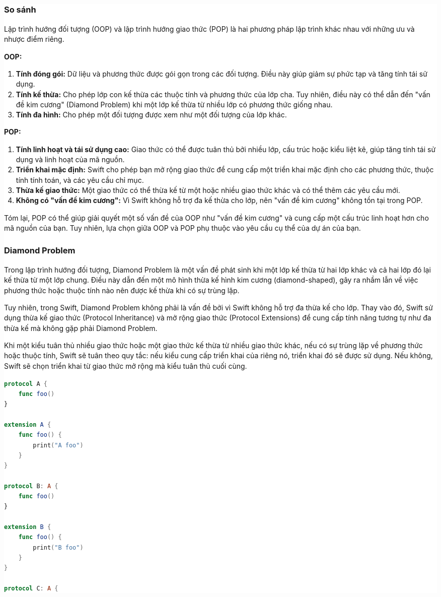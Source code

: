 ### So sánh

Lập trình hướng đối tượng (OOP) và lập trình hướng giao thức (POP) là hai phương pháp lập trình khác nhau với những ưu và nhược điểm riêng.

**OOP:**

1. **Tính đóng gói:** Dữ liệu và phương thức được gói gọn trong các đối tượng. Điều này giúp giảm sự phức tạp và tăng tính tái sử dụng.
2. **Tính kế thừa:** Cho phép lớp con kế thừa các thuộc tính và phương thức của lớp cha. Tuy nhiên, điều này có thể dẫn đến "vấn đề kim cương" (Diamond Problem) khi một lớp kế thừa từ nhiều lớp có phương thức giống nhau.
3. **Tính đa hình:** Cho phép một đối tượng được xem như một đối tượng của lớp khác.

**POP:**

1. **Tính linh hoạt và tái sử dụng cao:** Giao thức có thể được tuân thủ bởi nhiều lớp, cấu trúc hoặc kiểu liệt kê, giúp tăng tính tái sử dụng và linh hoạt của mã nguồn.
2. **Triển khai mặc định:** Swift cho phép bạn mở rộng giao thức để cung cấp một triển khai mặc định cho các phương thức, thuộc tính tính toán, và các yêu cầu chỉ mục.
3. **Thừa kế giao thức:** Một giao thức có thể thừa kế từ một hoặc nhiều giao thức khác và có thể thêm các yêu cầu mới.
4. **Không có "vấn đề kim cương":** Vì Swift không hỗ trợ đa kế thừa cho lớp, nên "vấn đề kim cương" không tồn tại trong POP.

Tóm lại, POP có thể giúp giải quyết một số vấn đề của OOP như "vấn đề kim cương" và cung cấp một cấu trúc linh hoạt hơn cho mã nguồn của bạn. Tuy nhiên, lựa chọn giữa OOP và POP phụ thuộc vào yêu cầu cụ thể của dự án của bạn.

### Diamond Problem

Trong lập trình hướng đối tượng, Diamond Problem là một vấn đề phát sinh khi một lớp kế thừa từ hai lớp khác và cả hai lớp đó lại kế thừa từ một lớp chung. Điều này dẫn đến một mô hình thừa kế hình kim cương (diamond-shaped), gây ra nhầm lẫn về việc phương thức hoặc thuộc tính nào nên được kế thừa khi có sự trùng lặp.

Tuy nhiên, trong Swift, Diamond Problem không phải là vấn đề bởi vì Swift không hỗ trợ đa thừa kế cho lớp. Thay vào đó, Swift sử dụng thừa kế giao thức (Protocol Inheritance) và mở rộng giao thức (Protocol Extensions) để cung cấp tính năng tương tự như đa thừa kế mà không gặp phải Diamond Problem.

Khi một kiểu tuân thủ nhiều giao thức hoặc một giao thức kế thừa từ nhiều giao thức khác, nếu có sự trùng lặp về phương thức hoặc thuộc tính, Swift sẽ tuân theo quy tắc: nếu kiểu cung cấp triển khai của riêng nó, triển khai đó sẽ được sử dụng. Nếu không, Swift sẽ chọn triển khai từ giao thức mở rộng mà kiểu tuân thủ cuối cùng.

```swift
protocol A {
    func foo()
}

extension A {
    func foo() {
        print("A foo")
    }
}

protocol B: A {
    func foo()
}

extension B {
    func foo() {
        print("B foo")
    }
}

protocol C: A {
```
